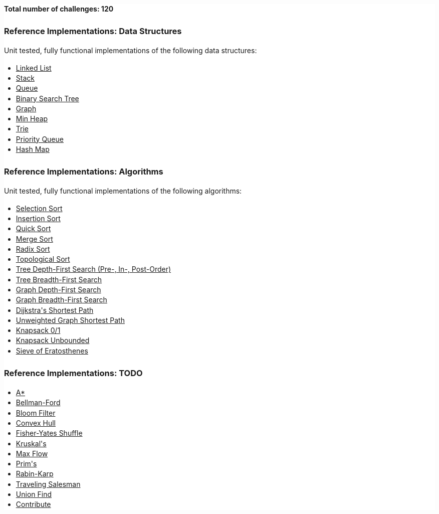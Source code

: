 **Total number of challenges: 120**

### Reference Implementations: Data Structures

Unit tested, fully functional implementations of the following data structures:

* [Linked List](linked_lists/linked_list/linked_list_solution.ipynb)
* [Stack](stacks_queues/stack/stack_solution.ipynb)
* [Queue](stacks_queues/queue_list/queue_list_solution.ipynb)
* [Binary Search Tree](graphs_trees/bst/bst_solution.ipynb)
* [Graph](graphs_trees/graph/graph_solution.ipynb)
* [Min Heap](graphs_trees/min_heap/min_heap_solution.ipynb)
* [Trie](graphs_trees/trie/trie_solution.ipynb)
* [Priority Queue](arrays_strings/priority_queue/priority_queue_solution.ipynb)
* [Hash Map](arrays_strings/hash_map/hash_map_solution.ipynb)

### Reference Implementations: Algorithms

Unit tested, fully functional implementations of the following algorithms:

* [Selection Sort](sorting_searching/selection_sort/selection_sort_solution.ipynb)
* [Insertion Sort](sorting_searching/insertion_sort/insertion_sort_solution.ipynb)
* [Quick Sort](sorting_searching/quick_sort/quick_sort_solution.ipynb)
* [Merge Sort](sorting_searching/merge_sort/merge_sort_solution.ipynb)
* [Radix Sort](sorting_searching/radix_sort/radix_sort_solution.ipynb)
* [Topological Sort](graphs_trees/graph_build_order/build_order_solution.ipynb)
* [Tree Depth-First Search (Pre-, In-, Post-Order)](graphs_trees/tree_dfs/dfs_solution.ipynb)
* [Tree Breadth-First Search](graphs_trees/tree_bfs/bfs_solution.ipynb)
* [Graph Depth-First Search](graphs_trees/graph_dfs/dfs_solution.ipynb)
* [Graph Breadth-First Search](graphs_trees/graph_bfs/bfs_solution.ipynb)
* [Dijkstra's Shortest Path](graphs_trees/graph_shortest_path/graph_shortest_path_solution.ipynb)
* [Unweighted Graph Shortest Path](graphs_trees/graph_shortest_path_unweighted/shortest_path_solution.ipynb)
* [Knapsack 0/1](recursion_dynamic/knapsack_01/knapsack_solution.ipynb)
* [Knapsack Unbounded](recursion_dynamic/knapsack_unbounded/knapsack_unbounded_solution.ipynb)
* [Sieve of Eratosthenes](math_probability/generate_primes/check_prime_solution.ipynb)

### Reference Implementations: TODO

* [A*](https://github.com/donnemartin/interactive-coding-challenges/blob/master/CONTRIBUTING.md)
* [Bellman-Ford](https://github.com/donnemartin/interactive-coding-challenges/blob/master/CONTRIBUTING.md)
* [Bloom Filter](https://github.com/donnemartin/interactive-coding-challenges/blob/master/CONTRIBUTING.md)
* [Convex Hull](https://github.com/donnemartin/interactive-coding-challenges/blob/master/CONTRIBUTING.md)
* [Fisher-Yates Shuffle](https://github.com/donnemartin/interactive-coding-challenges/blob/master/CONTRIBUTING.md)
* [Kruskal's](https://github.com/donnemartin/interactive-coding-challenges/blob/master/CONTRIBUTING.md)
* [Max Flow](https://github.com/donnemartin/interactive-coding-challenges/blob/master/CONTRIBUTING.md)
* [Prim's](https://github.com/donnemartin/interactive-coding-challenges/blob/master/CONTRIBUTING.md)
* [Rabin-Karp](https://github.com/donnemartin/interactive-coding-challenges/blob/master/CONTRIBUTING.md)
* [Traveling Salesman](https://github.com/donnemartin/interactive-coding-challenges/blob/master/CONTRIBUTING.md)
* [Union Find](https://github.com/donnemartin/interactive-coding-challenges/blob/master/CONTRIBUTING.md)
* [Contribute](https://github.com/donnemartin/interactive-coding-challenges/blob/master/CONTRIBUTING.md)
